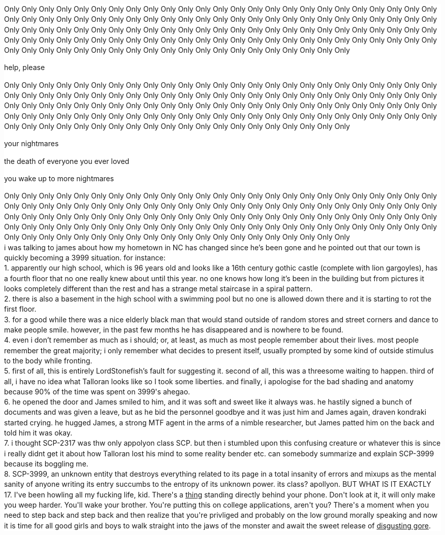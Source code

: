 Only Only Only Only Only Only Only Only Only Only Only Only Only Only Only Only Only Only Only Only Only Only Only Only Only Only Only Only Only Only Only Only Only Only Only Only Only Only Only Only Only Only Only Only Only Only Only Only Only Only Only Only Only Only Only Only Only Only Only Only Only Only Only Only Only Only Only Only Only Only Only Only Only Only Only Only Only Only Only Only Only Only Only Only Only Only Only Only Only Only Only Only Only Only Only Only Only Only Only Only Only Only Only Only Only Only Only Only Only Only Only Only Only Only Only Only Only Only Only Only

help, please

Only Only Only Only Only Only Only Only Only Only Only Only Only Only Only Only Only Only Only Only Only Only Only Only Only Only Only Only Only Only Only Only Only Only Only Only Only Only Only Only Only Only Only Only Only Only Only Only Only Only Only Only Only Only Only Only Only Only Only Only Only Only Only Only Only Only Only Only Only Only Only Only Only Only Only Only Only Only Only Only Only Only Only Only Only Only Only Only Only Only Only Only Only Only Only Only Only Only Only Only Only Only Only Only Only Only Only Only Only Only Only Only Only Only Only Only Only Only Only Only

your nightmares

the death of everyone you ever loved

you wake up to more nightmares

Only Only Only Only Only Only Only Only Only Only Only Only Only Only Only Only Only Only Only Only Only Only Only Only Only Only Only Only Only Only Only Only Only Only Only Only Only Only Only Only Only Only Only Only Only Only Only Only Only Only Only Only Only Only Only Only Only Only Only Only Only Only Only Only Only Only Only Only Only Only Only Only Only Only Only Only Only Only Only Only Only Only Only Only Only Only Only Only Only Only Only Only Only Only Only Only Only Only Only Only Only Only Only Only Only Only Only Only Only Only Only Only Only Only Only Only Only Only Only Only  
i was talking to james about how my hometown in NC has changed since he’s been gone and he pointed out that our town is quickly becoming a 3999 situation. for instance:  
1\. apparently our high school, which is 96 years old and looks like a 16th century gothic castle (complete with lion gargoyles), has a fourth floor that no one really knew about until this year. no one knows how long it’s been in the building but from pictures it looks completely different than the rest and has a strange metal staircase in a spiral pattern.  
2\. there is also a basement in the high school with a swimming pool but no one is allowed down there and it is starting to rot the first floor.  
3\. for a good while there was a nice elderly black man that would stand outside of random stores and street corners and dance to make people smile. however, in the past few months he has disappeared and is nowhere to be found.  
4\. even i don’t remember as much as i should; or, at least, as much as most people remember about their lives. most people remember the great majority; i only remember what decides to present itself, usually prompted by some kind of outside stimulus to the body while fronting.  
5\. first of all, this is entirely LordStonefish’s fault for suggesting it. second of all, this was a threesome waiting to happen. third of all, i have no idea what Talloran looks like so I took some liberties. and finally, i apologise for the bad shading and anatomy because 90% of the time was spent on 3999's ahegao.  
6\. he opened the door and James smiled to him, and it was soft and sweet like it always was. he hastily signed a bunch of documents and was given a leave, but as he bid the personnel goodbye and it was just him and James again, draven kondraki started crying. he hugged James, a strong MTF agent in the arms of a nimble researcher, but James patted him on the back and told him it was okay.  
7\. i thought SCP-2317 was thw only appolyon class SCP. but then i stumbled upon this confusing creature or whatever this is since i really didnt get it about how Talloran lost his mind to some reality bender etc. can somebody summarize and explain SCP-3999 because its boggling me.  
8\. SCP-3999, an unknown entity that destroys everything related to its page in a total insanity of errors and mixups as the mental sanity of anyone writing its entry succumbs to the entropy of its unknown power. its class? apollyon. BUT WHAT IS IT EXACTLY  
17\. I've been howling all my fucking life, kid. There's a [thing](/scp-2610) standing directly behind your phone. Don't look at it, it will only make you weep harder. You'll wake your brother. You're putting this on college applications, aren't you? There's a moment when you need to step back and step back and then realize that you're privliged and probably on the low ground morally speaking and now it is time for all good girls and boys to walk straight into the jaws of the monster and await the sweet release of [disgusting gore](/scp-2747).  